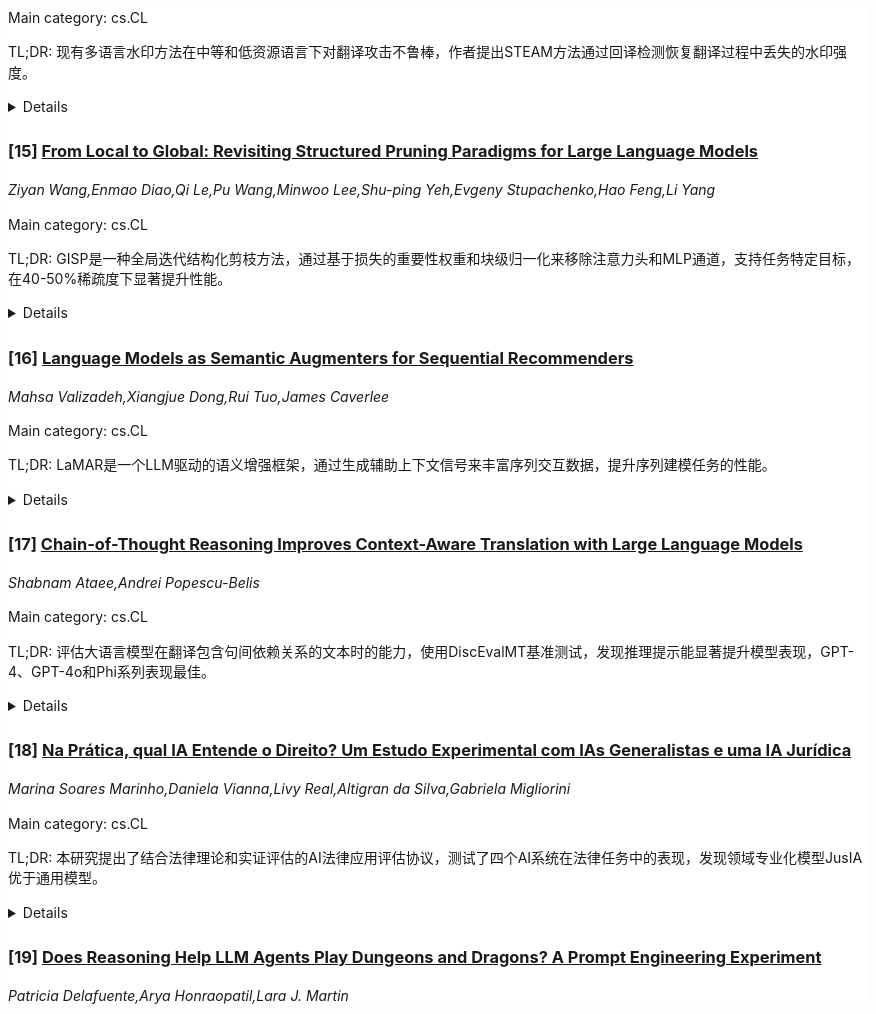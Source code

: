 Main category: cs.CL

TL;DR: 现有多语言水印方法在中等和低资源语言下对翻译攻击不鲁棒，作者提出STEAM方法通过回译检测恢复翻译过程中丢失的水印强度。


<details><summary>Details</summary></details>


### [15] [From Local to Global: Revisiting Structured Pruning Paradigms for Large Language Models](https://arxiv.org/abs/2510.18030)
*Ziyan Wang,Enmao Diao,Qi Le,Pu Wang,Minwoo Lee,Shu-ping Yeh,Evgeny Stupachenko,Hao Feng,Li Yang*

Main category: cs.CL

TL;DR: GISP是一种全局迭代结构化剪枝方法，通过基于损失的重要性权重和块级归一化来移除注意力头和MLP通道，支持任务特定目标，在40-50%稀疏度下显著提升性能。


<details><summary>Details</summary></details>


### [16] [Language Models as Semantic Augmenters for Sequential Recommenders](https://arxiv.org/abs/2510.18046)
*Mahsa Valizadeh,Xiangjue Dong,Rui Tuo,James Caverlee*

Main category: cs.CL

TL;DR: LaMAR是一个LLM驱动的语义增强框架，通过生成辅助上下文信号来丰富序列交互数据，提升序列建模任务的性能。


<details><summary>Details</summary></details>


### [17] [Chain-of-Thought Reasoning Improves Context-Aware Translation with Large Language Models](https://arxiv.org/abs/2510.18077)
*Shabnam Ataee,Andrei Popescu-Belis*

Main category: cs.CL

TL;DR: 评估大语言模型在翻译包含句间依赖关系的文本时的能力，使用DiscEvalMT基准测试，发现推理提示能显著提升模型表现，GPT-4、GPT-4o和Phi系列表现最佳。


<details><summary>Details</summary></details>


### [18] [Na Prática, qual IA Entende o Direito? Um Estudo Experimental com IAs Generalistas e uma IA Jurídica](https://arxiv.org/abs/2510.18108)
*Marina Soares Marinho,Daniela Vianna,Livy Real,Altigran da Silva,Gabriela Migliorini*

Main category: cs.CL

TL;DR: 本研究提出了结合法律理论和实证评估的AI法律应用评估协议，测试了四个AI系统在法律任务中的表现，发现领域专业化模型JusIA优于通用模型。


<details><summary>Details</summary></details>


### [19] [Does Reasoning Help LLM Agents Play Dungeons and Dragons? A Prompt Engineering Experiment](https://arxiv.org/abs/2510.18112)
*Patricia Delafuente,Arya Honraopatil,Lara J. Martin*
